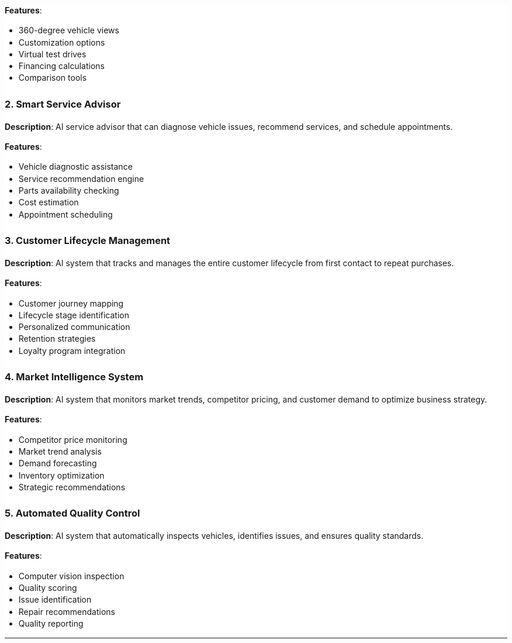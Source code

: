 **Features**:
- 360-degree vehicle views
- Customization options
- Virtual test drives
- Financing calculations
- Comparison tools

### **2. Smart Service Advisor**
**Description**: AI service advisor that can diagnose vehicle issues, recommend services, and schedule appointments.

**Features**:
- Vehicle diagnostic assistance
- Service recommendation engine
- Parts availability checking
- Cost estimation
- Appointment scheduling

### **3. Customer Lifecycle Management**
**Description**: AI system that tracks and manages the entire customer lifecycle from first contact to repeat purchases.

**Features**:
- Customer journey mapping
- Lifecycle stage identification
- Personalized communication
- Retention strategies
- Loyalty program integration

### **4. Market Intelligence System**
**Description**: AI system that monitors market trends, competitor pricing, and customer demand to optimize business strategy.

**Features**:
- Competitor price monitoring
- Market trend analysis
- Demand forecasting
- Inventory optimization
- Strategic recommendations

### **5. Automated Quality Control**
**Description**: AI system that automatically inspects vehicles, identifies issues, and ensures quality standards.

**Features**:
- Computer vision inspection
- Quality scoring
- Issue identification
- Repair recommendations
- Quality reporting

---
